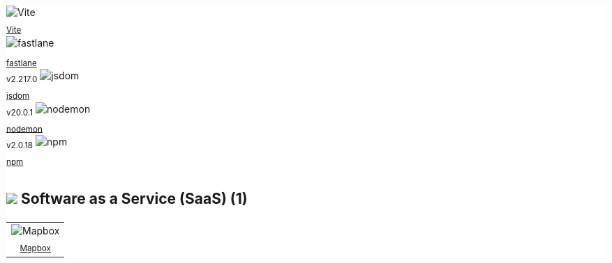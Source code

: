 <td align='center'>
  <img width='36' height='36' src='https://img.stackshare.io/service/21547/default_1aeac791cde11ff66cc0b20dcc6144eeb185c905.png' alt='Vite'>
  <br>
  <sub><a href="https://vitejs.dev/">Vite</a></sub>
  <br>
  <sub></sub>
</td>

<td align='center'>
  <img width='36' height='36' src='https://img.stackshare.io/service/2383/11098337.png' alt='fastlane'>
  <br>
  <sub><a href="https://fastlane.tools/">fastlane</a></sub>
  <br>
  <sub>v2.217.0</sub>
</td>

<td align='center'>
  <img width='36' height='36' src='https://img.stackshare.io/service/7054/preview.jpeg' alt='jsdom'>
  <br>
  <sub><a href="https://github.com/jsdom/jsdom">jsdom</a></sub>
  <br>
  <sub>v20.0.1</sub>
</td>

<td align='center'>
  <img width='36' height='36' src='https://img.stackshare.io/service/5577/preview.png' alt='nodemon'>
  <br>
  <sub><a href="http://nodemon.io/">nodemon</a></sub>
  <br>
  <sub>v2.0.18</sub>
</td>

<td align='center'>
  <img width='36' height='36' src='https://img.stackshare.io/service/1120/lejvzrnlpb308aftn31u.png' alt='npm'>
  <br>
  <sub><a href="https://www.npmjs.com/">npm</a></sub>
  <br>
  <sub></sub>
</td>

</tr>
</table>

## <img src='https://img.stackshare.io/saas.svg'/> Software as a Service (SaaS) (1)
<table><tr>
  <td align='center'>
  <img width='36' height='36' src='https://img.stackshare.io/service/1640/cvosutVr_400x400.jpg' alt='Mapbox'>
  <br>
  <sub><a href="https://www.mapbox.com/">Mapbox</a></sub>
  <br>
  <sub></sub>
</td>
